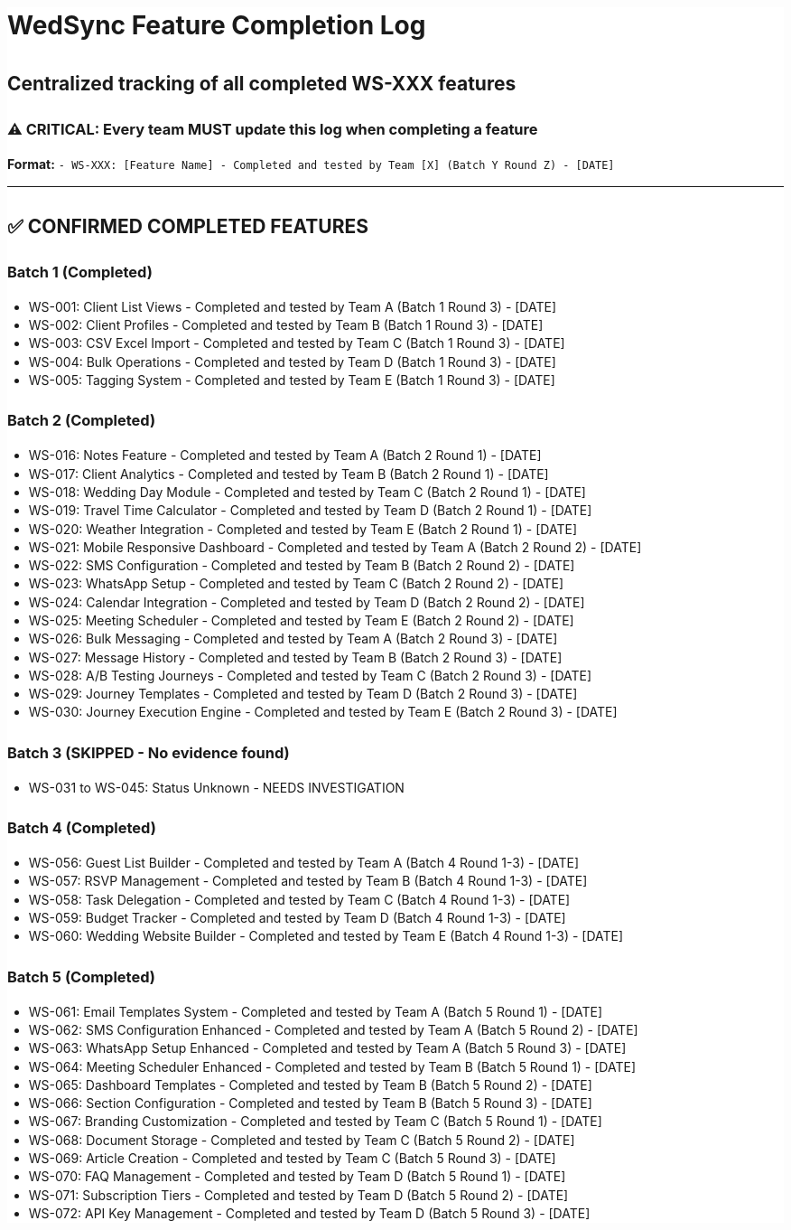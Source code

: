 # WedSync Feature Completion Log
## Centralized tracking of all completed WS-XXX features

### ⚠️ CRITICAL: Every team MUST update this log when completing a feature
**Format:** `- WS-XXX: [Feature Name] - Completed and tested by Team [X] (Batch Y Round Z) - [DATE]`

---

## ✅ CONFIRMED COMPLETED FEATURES

### Batch 1 (Completed)
- WS-001: Client List Views - Completed and tested by Team A (Batch 1 Round 3) - [DATE]
- WS-002: Client Profiles - Completed and tested by Team B (Batch 1 Round 3) - [DATE]
- WS-003: CSV Excel Import - Completed and tested by Team C (Batch 1 Round 3) - [DATE]
- WS-004: Bulk Operations - Completed and tested by Team D (Batch 1 Round 3) - [DATE]
- WS-005: Tagging System - Completed and tested by Team E (Batch 1 Round 3) - [DATE]

### Batch 2 (Completed)
- WS-016: Notes Feature - Completed and tested by Team A (Batch 2 Round 1) - [DATE]
- WS-017: Client Analytics - Completed and tested by Team B (Batch 2 Round 1) - [DATE]
- WS-018: Wedding Day Module - Completed and tested by Team C (Batch 2 Round 1) - [DATE]
- WS-019: Travel Time Calculator - Completed and tested by Team D (Batch 2 Round 1) - [DATE]
- WS-020: Weather Integration - Completed and tested by Team E (Batch 2 Round 1) - [DATE]
- WS-021: Mobile Responsive Dashboard - Completed and tested by Team A (Batch 2 Round 2) - [DATE]
- WS-022: SMS Configuration - Completed and tested by Team B (Batch 2 Round 2) - [DATE]
- WS-023: WhatsApp Setup - Completed and tested by Team C (Batch 2 Round 2) - [DATE]
- WS-024: Calendar Integration - Completed and tested by Team D (Batch 2 Round 2) - [DATE]
- WS-025: Meeting Scheduler - Completed and tested by Team E (Batch 2 Round 2) - [DATE]
- WS-026: Bulk Messaging - Completed and tested by Team A (Batch 2 Round 3) - [DATE]
- WS-027: Message History - Completed and tested by Team B (Batch 2 Round 3) - [DATE]
- WS-028: A/B Testing Journeys - Completed and tested by Team C (Batch 2 Round 3) - [DATE]
- WS-029: Journey Templates - Completed and tested by Team D (Batch 2 Round 3) - [DATE]
- WS-030: Journey Execution Engine - Completed and tested by Team E (Batch 2 Round 3) - [DATE]

### Batch 3 (SKIPPED - No evidence found)
- WS-031 to WS-045: Status Unknown - NEEDS INVESTIGATION

### Batch 4 (Completed)
- WS-056: Guest List Builder - Completed and tested by Team A (Batch 4 Round 1-3) - [DATE]
- WS-057: RSVP Management - Completed and tested by Team B (Batch 4 Round 1-3) - [DATE]
- WS-058: Task Delegation - Completed and tested by Team C (Batch 4 Round 1-3) - [DATE]
- WS-059: Budget Tracker - Completed and tested by Team D (Batch 4 Round 1-3) - [DATE]
- WS-060: Wedding Website Builder - Completed and tested by Team E (Batch 4 Round 1-3) - [DATE]

### Batch 5 (Completed)
- WS-061: Email Templates System - Completed and tested by Team A (Batch 5 Round 1) - [DATE]
- WS-062: SMS Configuration Enhanced - Completed and tested by Team A (Batch 5 Round 2) - [DATE]
- WS-063: WhatsApp Setup Enhanced - Completed and tested by Team A (Batch 5 Round 3) - [DATE]
- WS-064: Meeting Scheduler Enhanced - Completed and tested by Team B (Batch 5 Round 1) - [DATE]
- WS-065: Dashboard Templates - Completed and tested by Team B (Batch 5 Round 2) - [DATE]
- WS-066: Section Configuration - Completed and tested by Team B (Batch 5 Round 3) - [DATE]
- WS-067: Branding Customization - Completed and tested by Team C (Batch 5 Round 1) - [DATE]
- WS-068: Document Storage - Completed and tested by Team C (Batch 5 Round 2) - [DATE]
- WS-069: Article Creation - Completed and tested by Team C (Batch 5 Round 3) - [DATE]
- WS-070: FAQ Management - Completed and tested by Team D (Batch 5 Round 1) - [DATE]
- WS-071: Subscription Tiers - Completed and tested by Team D (Batch 5 Round 2) - [DATE]
- WS-072: API Key Management - Completed and tested by Team D (Batch 5 Round 3) - [DATE]